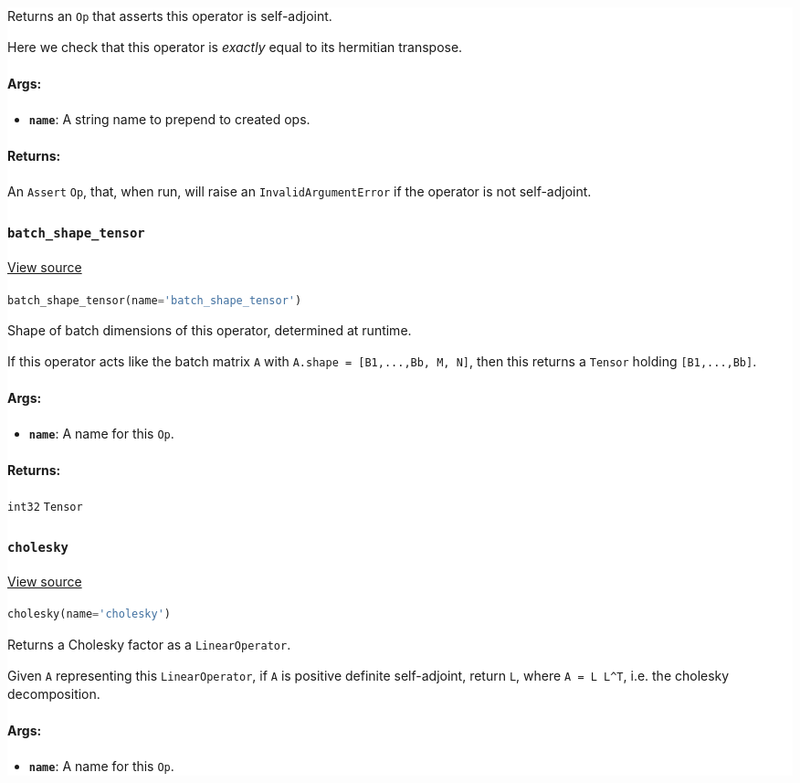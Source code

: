 Returns an `Op` that asserts this operator is self-adjoint.

Here we check that this operator is *exactly* equal to its hermitian
transpose.

#### Args:


* <b>`name`</b>:  A string name to prepend to created ops.


#### Returns:

An `Assert` `Op`, that, when run, will raise an `InvalidArgumentError` if
  the operator is not self-adjoint.


<h3 id="batch_shape_tensor"><code>batch_shape_tensor</code></h3>

<a target="_blank" href="/code/stable/tensorflow/python/ops/linalg/linear_operator.py">View source</a>

``` python
batch_shape_tensor(name='batch_shape_tensor')
```

Shape of batch dimensions of this operator, determined at runtime.

If this operator acts like the batch matrix `A` with
`A.shape = [B1,...,Bb, M, N]`, then this returns a `Tensor` holding
`[B1,...,Bb]`.

#### Args:


* <b>`name`</b>:  A name for this `Op`.


#### Returns:

`int32` `Tensor`


<h3 id="cholesky"><code>cholesky</code></h3>

<a target="_blank" href="/code/stable/tensorflow/python/ops/linalg/linear_operator.py">View source</a>

``` python
cholesky(name='cholesky')
```

Returns a Cholesky factor as a `LinearOperator`.

Given `A` representing this `LinearOperator`, if `A` is positive definite
self-adjoint, return `L`, where `A = L L^T`, i.e. the cholesky
decomposition.

#### Args:


* <b>`name`</b>:  A name for this `Op`.
